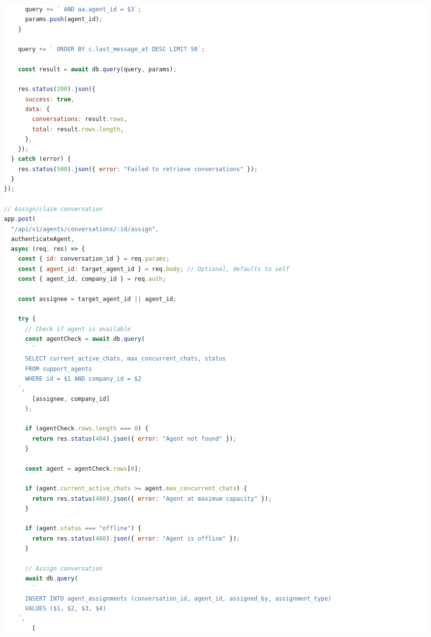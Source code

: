 ```javascript
      query += ` AND aa.agent_id = $3`;
      params.push(agent_id);
    }

    query += ` ORDER BY c.last_message_at DESC LIMIT 50`;

    const result = await db.query(query, params);

    res.status(200).json({
      success: true,
      data: {
        conversations: result.rows,
        total: result.rows.length,
      },
    });
  } catch (error) {
    res.status(500).json({ error: "Failed to retrieve conversations" });
  }
});

// Assign/claim conversation
app.post(
  "/api/v1/agents/conversations/:id/assign",
  authenticateAgent,
  async (req, res) => {
    const { id: conversation_id } = req.params;
    const { agent_id: target_agent_id } = req.body; // Optional, defaults to self
    const { agent_id, company_id } = req.auth;

    const assignee = target_agent_id || agent_id;

    try {
      // Check if agent is available
      const agentCheck = await db.query(
        `
      SELECT current_active_chats, max_concurrent_chats, status
      FROM support_agents
      WHERE id = $1 AND company_id = $2
    `,
        [assignee, company_id]
      );

      if (agentCheck.rows.length === 0) {
        return res.status(404).json({ error: "Agent not found" });
      }

      const agent = agentCheck.rows[0];

      if (agent.current_active_chats >= agent.max_concurrent_chats) {
        return res.status(400).json({ error: "Agent at maximum capacity" });
      }

      if (agent.status === "offline") {
        return res.status(400).json({ error: "Agent is offline" });
      }

      // Assign conversation
      await db.query(
        `
      INSERT INTO agent_assignments (conversation_id, agent_id, assigned_by, assignment_type)
      VALUES ($1, $2, $3, $4)
    `,
        [
```